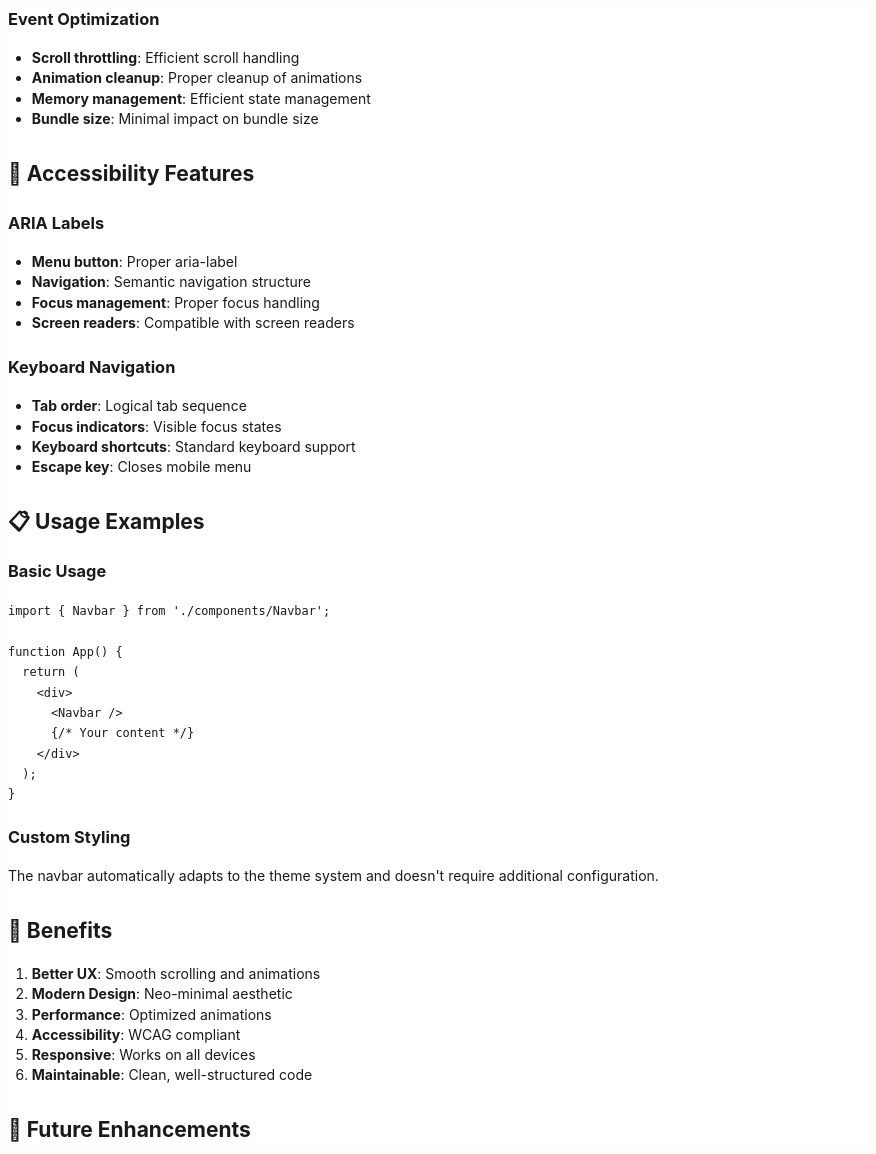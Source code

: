 ### Event Optimization
- **Scroll throttling**: Efficient scroll handling
- **Animation cleanup**: Proper cleanup of animations
- **Memory management**: Efficient state management
- **Bundle size**: Minimal impact on bundle size

## 🔧 Accessibility Features

### ARIA Labels
- **Menu button**: Proper aria-label
- **Navigation**: Semantic navigation structure
- **Focus management**: Proper focus handling
- **Screen readers**: Compatible with screen readers

### Keyboard Navigation
- **Tab order**: Logical tab sequence
- **Focus indicators**: Visible focus states
- **Keyboard shortcuts**: Standard keyboard support
- **Escape key**: Closes mobile menu

## 📋 Usage Examples

### Basic Usage
```tsx
import { Navbar } from './components/Navbar';

function App() {
  return (
    <div>
      <Navbar />
      {/* Your content */}
    </div>
  );
}
```

### Custom Styling
The navbar automatically adapts to the theme system and doesn't require additional configuration.

## 🎯 Benefits

1. **Better UX**: Smooth scrolling and animations
2. **Modern Design**: Neo-minimal aesthetic
3. **Performance**: Optimized animations
4. **Accessibility**: WCAG compliant
5. **Responsive**: Works on all devices
6. **Maintainable**: Clean, well-structured code

## 🚀 Future Enhancements
